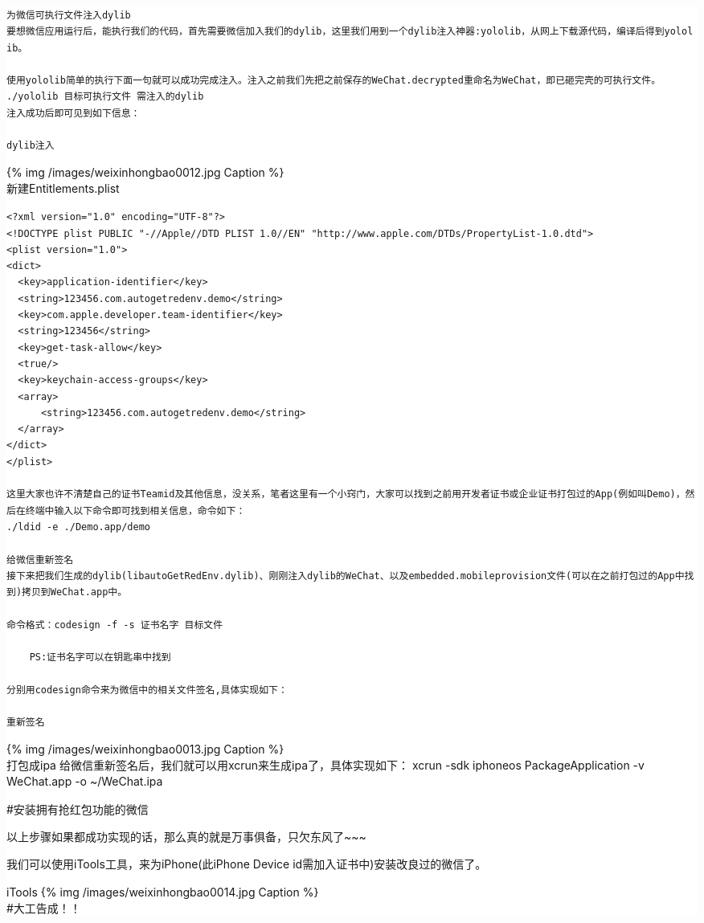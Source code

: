     为微信可执行文件注入dylib
    要想微信应用运行后，能执行我们的代码，首先需要微信加入我们的dylib，这里我们用到一个dylib注入神器:yololib，从网上下载源代码，编译后得到yololib。

    使用yololib简单的执行下面一句就可以成功完成注入。注入之前我们先把之前保存的WeChat.decrypted重命名为WeChat，即已砸完壳的可执行文件。
    ./yololib 目标可执行文件 需注入的dylib
    注入成功后即可见到如下信息：

    dylib注入
{% img /images/weixinhongbao0012.jpg Caption %}  
    新建Entitlements.plist

    <?xml version="1.0" encoding="UTF-8"?>
    <!DOCTYPE plist PUBLIC "-//Apple//DTD PLIST 1.0//EN" "http://www.apple.com/DTDs/PropertyList-1.0.dtd">
    <plist version="1.0">
    <dict>
      <key>application-identifier</key>
      <string>123456.com.autogetredenv.demo</string>
      <key>com.apple.developer.team-identifier</key>
      <string>123456</string>
      <key>get-task-allow</key>
      <true/>
      <key>keychain-access-groups</key>
      <array>
          <string>123456.com.autogetredenv.demo</string>
      </array>
    </dict>
    </plist>

    这里大家也许不清楚自己的证书Teamid及其他信息，没关系，笔者这里有一个小窍门，大家可以找到之前用开发者证书或企业证书打包过的App(例如叫Demo)，然后在终端中输入以下命令即可找到相关信息，命令如下：
    ./ldid -e ./Demo.app/demo

    给微信重新签名
    接下来把我们生成的dylib(libautoGetRedEnv.dylib)、刚刚注入dylib的WeChat、以及embedded.mobileprovision文件(可以在之前打包过的App中找到)拷贝到WeChat.app中。

    命令格式：codesign -f -s 证书名字 目标文件

        PS:证书名字可以在钥匙串中找到

    分别用codesign命令来为微信中的相关文件签名,具体实现如下：

    重新签名
{% img /images/weixinhongbao0013.jpg Caption %}  
    打包成ipa
    给微信重新签名后，我们就可以用xcrun来生成ipa了，具体实现如下：
    xcrun -sdk iphoneos PackageApplication -v WeChat.app  -o ~/WeChat.ipa

#安装拥有抢红包功能的微信

以上步骤如果都成功实现的话，那么真的就是万事俱备，只欠东风了~~~

我们可以使用iTools工具，来为iPhone(此iPhone Device id需加入证书中)安装改良过的微信了。

iTools
{% img /images/weixinhongbao0014.jpg Caption %}  
#大工告成！！
